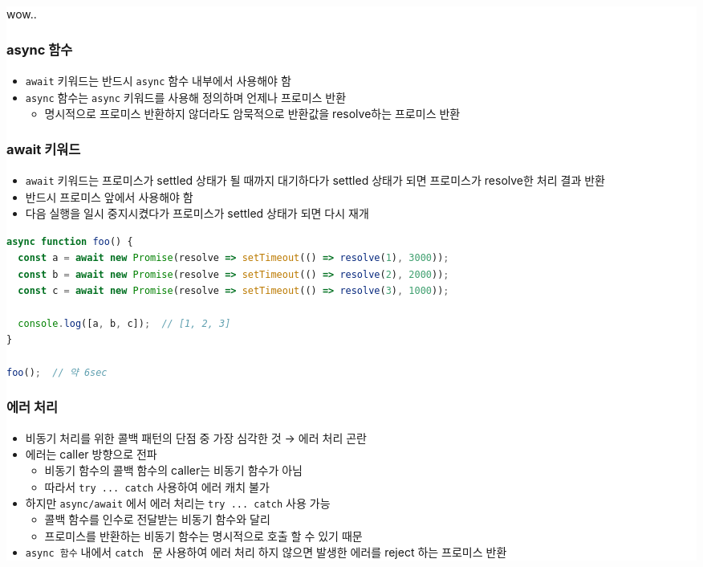 wow..

### async 함수

* `await` 키워드는 반드시 `async` 함수 내부에서 사용해야 함
* `async` 함수는 `async` 키워드를 사용해 정의하며 언제나 프로미스 반환
  * 명시적으로 프로미스 반환하지 않더라도 암묵적으로 반환값을 resolve하는 프로미스 반환

### await 키워드

* `await` 키워드는 프로미스가 settled 상태가 될 때까지 대기하다가 settled 상태가 되면 프로미스가 resolve한 처리 결과 반환
* 반드시 프로미스 앞에서 사용해야 함
* 다음 실행을 일시 중지시켰다가 프로미스가 settled 상태가 되면 다시 재개

```js
async function foo() {
  const a = await new Promise(resolve => setTimeout(() => resolve(1), 3000));
  const b = await new Promise(resolve => setTimeout(() => resolve(2), 2000));
  const c = await new Promise(resolve => setTimeout(() => resolve(3), 1000));
  
  console.log([a, b, c]);  // [1, 2, 3]
}

foo();  // 약 6sec
```

### 에러 처리

* 비동기 처리를 위한 콜백 패턴의 단점 중 가장 심각한 것 → 에러 처리 곤란
* 에러는 caller 방향으로 전파
  * 비동기 함수의 콜백 함수의 caller는 비동기 함수가 아님
  * 따라서 `try ... catch` 사용하여 에러 캐치 불가
* 하지만 `async/await` 에서 에러 처리는 `try ... catch` 사용 가능
  * 콜백 함수를 인수로 전달받는 비동기 함수와 달리
  * 프로미스를 반환하는 비동기 함수는 명시적으로 호출 할 수 있기 때문
* `async 함수` 내에서 `catch ` 문 사용하여 에러 처리 하지 않으면 발생한 에러를 reject 하는 프로미스 반환
